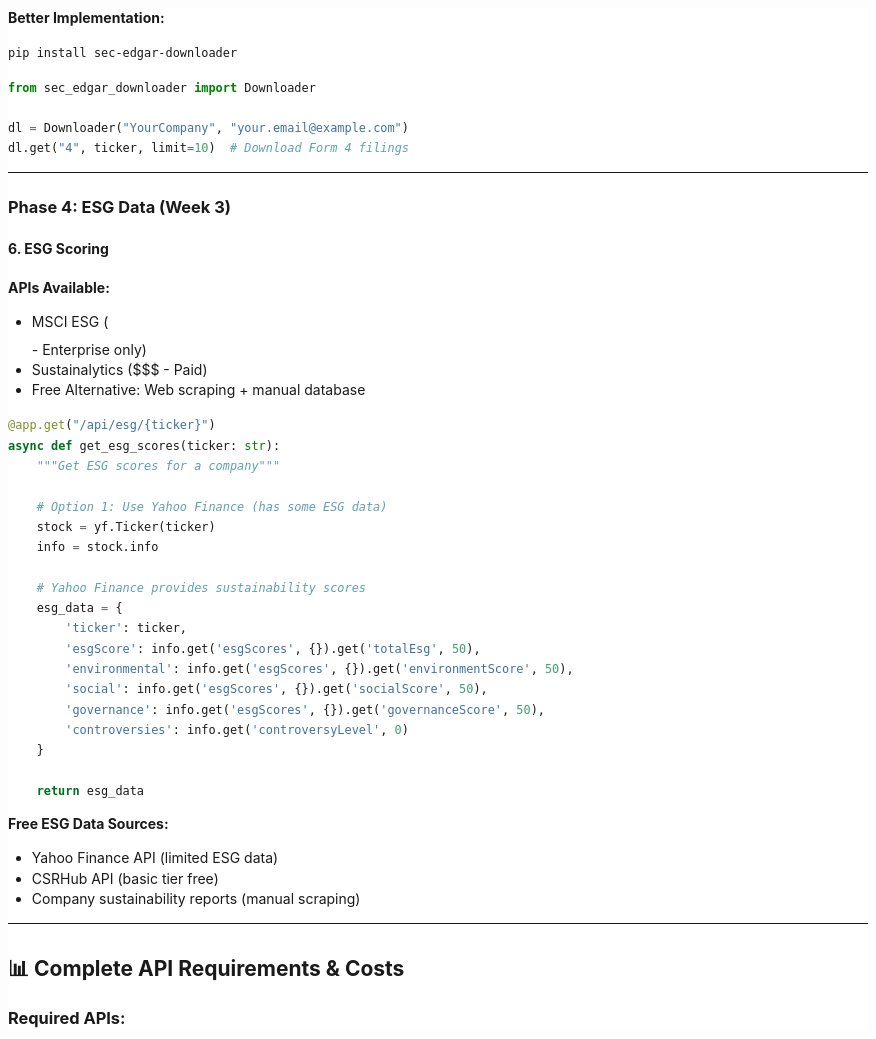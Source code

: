 **Better Implementation:**
```bash
pip install sec-edgar-downloader
```

```python
from sec_edgar_downloader import Downloader

dl = Downloader("YourCompany", "your.email@example.com")
dl.get("4", ticker, limit=10)  # Download Form 4 filings
```

---

### **Phase 4: ESG Data (Week 3)**

#### 6. ESG Scoring
**APIs Available:**
- MSCI ESG ($$$$ - Enterprise only)
- Sustainalytics ($$$ - Paid)
- Free Alternative: Web scraping + manual database

```python
@app.get("/api/esg/{ticker}")
async def get_esg_scores(ticker: str):
    """Get ESG scores for a company"""
    
    # Option 1: Use Yahoo Finance (has some ESG data)
    stock = yf.Ticker(ticker)
    info = stock.info
    
    # Yahoo Finance provides sustainability scores
    esg_data = {
        'ticker': ticker,
        'esgScore': info.get('esgScores', {}).get('totalEsg', 50),
        'environmental': info.get('esgScores', {}).get('environmentScore', 50),
        'social': info.get('esgScores', {}).get('socialScore', 50),
        'governance': info.get('esgScores', {}).get('governanceScore', 50),
        'controversies': info.get('controversyLevel', 0)
    }
    
    return esg_data
```

**Free ESG Data Sources:**
- Yahoo Finance API (limited ESG data)
- CSRHub API (basic tier free)
- Company sustainability reports (manual scraping)

---

## 📊 Complete API Requirements & Costs

### **Required APIs:**
